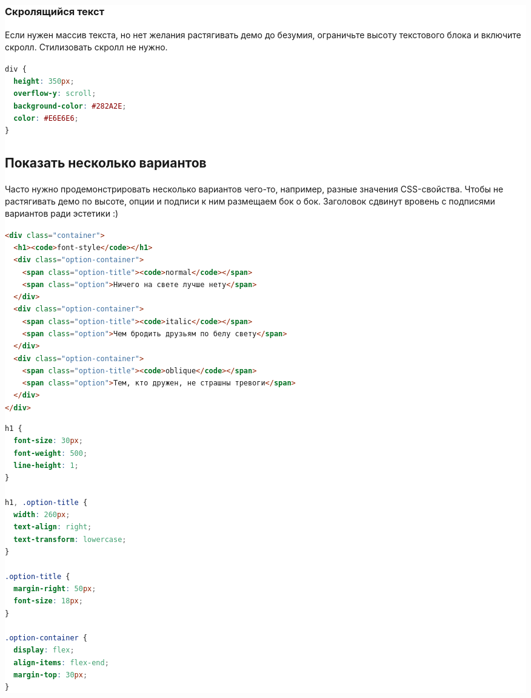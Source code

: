### Скролящийся текст

Если нужен массив текста, но нет желания растягивать демо до безумия, ограничьте высоту текстового блока и включите скролл. Стилизовать скролл не нужно.

```css
div {
  height: 350px;
  overflow-y: scroll;
  background-color: #282A2E;
  color: #E6E6E6;
}
```

## Показать несколько вариантов

Часто нужно продемонстрировать несколько вариантов чего-то, например, разные значения CSS-свойства. Чтобы не растягивать демо по высоте, опции и подписи к ним размещаем бок о бок. Заголовок сдвинут вровень с подписями вариантов ради эстетики :)

```html
<div class="container">
  <h1><code>font-style</code></h1>
  <div class="option-container">
    <span class="option-title"><code>normal</code></span>
    <span class="option">Ничего на свете лучше нету</span>
  </div>
  <div class="option-container">
    <span class="option-title"><code>italic</code></span>
    <span class="option">Чем бродить друзьям по белу свету</span>
  </div>
  <div class="option-container">
    <span class="option-title"><code>oblique</code></span>
    <span class="option">Тем, кто дружен, не страшны тревоги</span>
  </div>
</div>
```

```css
h1 {
  font-size: 30px;
  font-weight: 500;
  line-height: 1;
}

h1, .option-title {
  width: 260px;
  text-align: right;
  text-transform: lowercase;
}

.option-title {
  margin-right: 50px;
  font-size: 18px;
}

.option-container {
  display: flex;
  align-items: flex-end;
  margin-top: 30px;
}
```
